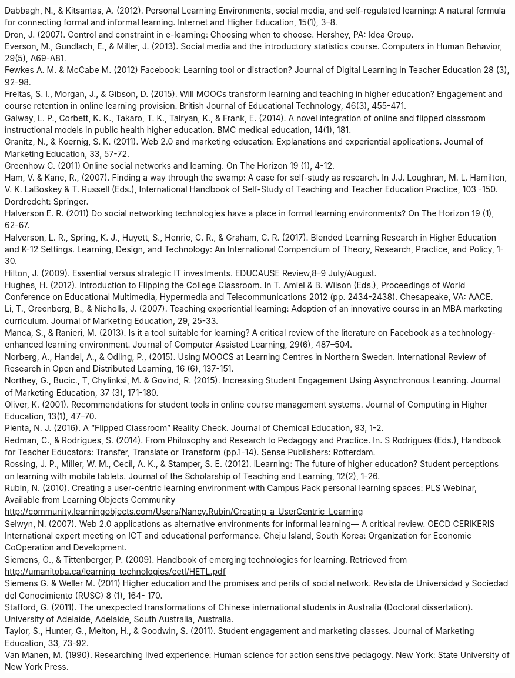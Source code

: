 Dabbagh, N., & Kitsantas, A. (2012). Personal Learning Environments, social media, and self-regulated learning: A natural formula for connecting formal and informal learning. Internet and Higher Education, 15(1), 3–8.   
Dron, J. (2007). Control and constraint in e-learning: Choosing when to choose. Hershey, PA: Idea Group.   
Everson, M., Gundlach, E., & Miller, J. (2013). Social media and the introductory statistics course. Computers in Human Behavior, 29(5), A69-A81.   
Fewkes A. M. & McCabe M. (2012) Facebook: Learning tool or distraction? Journal of Digital Learning in Teacher Education 28 (3), 92-98.   
Freitas, S. I., Morgan, J., & Gibson, D. (2015). Will MOOCs transform learning and teaching in higher education? Engagement and course retention in online learning provision. British Journal of Educational Technology, 46(3), 455-471.   
Galway, L. P., Corbett, K. K., Takaro, T. K., Tairyan, K., & Frank, E. (2014). A novel integration of online and flipped classroom instructional models in public health higher education. BMC medical education, 14(1), 181.   
Granitz, N., & Koernig, S. K. (2011). Web 2.0 and marketing education: Explanations and experiential applications. Journal of Marketing Education, 33, 57-72.   
Greenhow C. (2011) Online social networks and learning. On The Horizon 19 (1), 4-12.   
Ham, V. & Kane, R., (2007). Finding a way through the swamp: A case for self-study as research. In J.J. Loughran, M. L. Hamilton, V. K. LaBoskey & T. Russell (Eds.), International Handbook of Self-Study of Teaching and Teacher Education Practice, 103 -150. Dordredcht: Springer.   
Halverson E. R. (2011) Do social networking technologies have a place in formal learning environments? On The Horizon 19 (1), 62-67.   
Halverson, L. R., Spring, K. J., Huyett, S., Henrie, C. R., & Graham, C. R. (2017). Blended Learning Research in Higher Education and K-12 Settings. Learning, Design, and Technology: An International Compendium of Theory, Research, Practice, and Policy, 1-30.   
Hilton, J. (2009). Essential versus strategic IT investments. EDUCAUSE Review,8–9 July/August.   
Hughes, H. (2012). Introduction to Flipping the College Classroom. In T. Amiel & B. Wilson (Eds.), Proceedings of World Conference on Educational Multimedia, Hypermedia and Telecommunications 2012 (pp. 2434-2438). Chesapeake, VA: AACE.   
Li, T., Greenberg, B., & Nicholls, J. (2007). Teaching experiential learning: Adoption of an innovative course in an MBA marketing curriculum. Journal of Marketing Education, 29, 25-33.   
Manca, S., & Ranieri, M. (2013). Is it a tool suitable for learning? A critical review of the literature on Facebook as a technology-enhanced learning environment. Journal of Computer Assisted Learning, 29(6), 487–504.   
Norberg, A., Handel, A., & Odling, P., (2015). Using MOOCS at Learning Centres in Northern Sweden. International Review of Research in Open and Distributed Learning, 16 (6), 137-151.   
Northey, G., Bucic., T, Chylinksi, M. & Govind, R. (2015). Increasing Student Engagement Using Asynchronous Leanring. Journal of Marketing Education, 37 (3), 171-180.   
Oliver, K. (2001). Recommendations for student tools in online course management systems. Journal of Computing in Higher Education, 13(1), 47–70.   
Pienta, N. J. (2016). A “Flipped Classroom” Reality Check. Journal of Chemical Education, 93, 1-2.   
Redman, C., & Rodrigues, S. (2014). From Philosophy and Research to Pedagogy and Practice. In. S Rodrigues (Eds.), Handbook for Teacher Educators: Transfer, Translate or Transform (pp.1-14). Sense Publishers: Rotterdam.   
Rossing, J. P., Miller, W. M., Cecil, A. K., & Stamper, S. E. (2012). iLearning: The future of higher education? Student perceptions on learning with mobile tablets. Journal of the Scholarship of Teaching and Learning, 12(2), 1-26.   
Rubin, N. (2010). Creating a user-centric learning environment with Campus Pack personal learning spaces: PLS Webinar, Available from Learning Objects Community http://community.learningobjects.com/Users/Nancy.Rubin/Creating_a_UserCentric_Learning   
Selwyn, N. (2007). Web 2.0 applications as alternative environments for informal learning— A critical review. OECD CERIKERIS International expert meeting on ICT and educational performance. Cheju Island, South Korea: Organization for Economic CoOperation and Development.   
Siemens, G., & Tittenberger, P. (2009). Handbook of emerging technologies for learning. Retrieved from http://umanitoba.ca/learning_technologies/cetl/HETL.pdf   
Siemens G. & Weller M. (2011) Higher education and the promises and perils of social network. Revista de Universidad y Sociedad del Conocimiento (RUSC) 8 (1), 164- 170.   
Stafford, G. (2011). The unexpected transformations of Chinese international students in Australia (Doctoral dissertation). University of Adelaide, Adelaide, South Australia, Australia.   
Taylor, S., Hunter, G., Melton, H., & Goodwin, S. (2011). Student engagement and marketing classes. Journal of Marketing Education, 33, 73-92.   
Van Manen, M. (1990). Researching lived experience: Human science for action sensitive pedagogy. New York: State University of New York Press.   